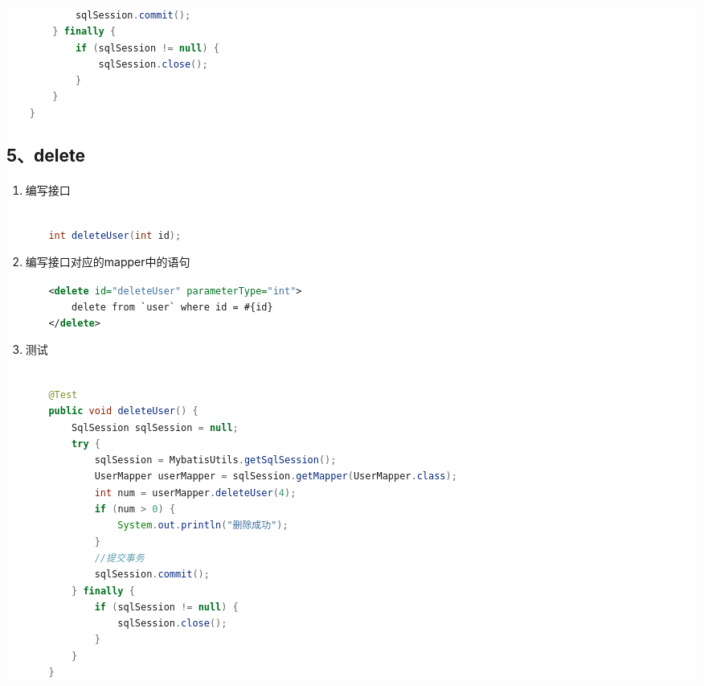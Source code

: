    ```java
               sqlSession.commit();
           } finally {
               if (sqlSession != null) {
                   sqlSession.close();
               }
           }
       }
   ```

   

## 5、delete

1. 编写接口

   ```java
   
       int deleteUser(int id);
   ```

   

2. 编写接口对应的mapper中的语句

   ```xml
       <delete id="deleteUser" parameterType="int">
           delete from `user` where id = #{id}
       </delete>
   ```

   

3. 测试

   ```java
   
       @Test
       public void deleteUser() {
           SqlSession sqlSession = null;
           try {
               sqlSession = MybatisUtils.getSqlSession();
               UserMapper userMapper = sqlSession.getMapper(UserMapper.class);
               int num = userMapper.deleteUser(4);
               if (num > 0) {
                   System.out.println("删除成功");
               }
               //提交事务
               sqlSession.commit();
           } finally {
               if (sqlSession != null) {
                   sqlSession.close();
               }
           }
       }
   ```

   